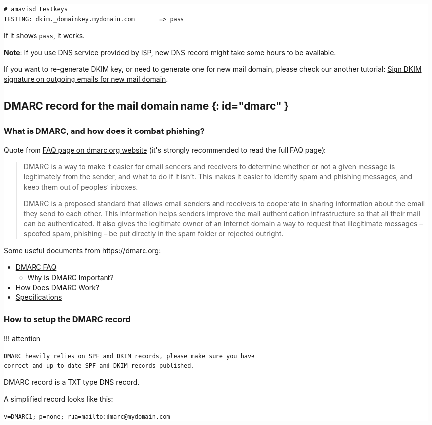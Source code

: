 ```shell
# amavisd testkeys
TESTING: dkim._domainkey.mydomain.com       => pass
```

If it shows `pass`, it works.

__Note__: If you use DNS service provided by ISP, new DNS record might take
some hours to be available.

If you want to re-generate DKIM key, or need to generate one for new mail
domain, please check our another tutorial:
[Sign DKIM signature on outgoing emails for new mail domain](./sign.dkim.signature.for.new.domain.html).

## DMARC record for the mail domain name {: id="dmarc" }

### What is DMARC, and how does it combat phishing?

Quote from [FAQ page on dmarc.org website](https://dmarc.org/wiki/FAQ) (it's
strongly recommended to read the full FAQ page):

> DMARC is a way to make it easier for email senders and receivers to determine
> whether or not a given message is legitimately from the sender, and what to
> do if it isn’t. This makes it easier to identify spam and phishing messages,
> and keep them out of peoples’ inboxes.
>
> DMARC is a proposed standard that allows email senders and receivers to
> cooperate in sharing information about the email they send to each other.
> This information helps senders improve the mail authentication infrastructure
> so that all their mail can be authenticated. It also gives the legitimate
> owner of an Internet domain a way to request that illegitimate messages –
> spoofed spam, phishing – be put directly in the spam folder or rejected
> outright.

Some useful documents from <https://dmarc.org>:

* [DMARC FAQ](https://dmarc.org/wiki/FAQ)
    * [Why is DMARC Important?](https://dmarc.org/wiki/FAQ#Why_is_DMARC_important.3F)
* [How Does DMARC Work?](https://dmarc.org/overview/)
* [Specifications](https://dmarc.org/resources/specification/)

### How to setup the DMARC record

!!! attention

    DMARC heavily relies on SPF and DKIM records, please make sure you have
    correct and up to date SPF and DKIM records published.

DMARC record is a TXT type DNS record.

A simplified record looks like this:

```
v=DMARC1; p=none; rua=mailto:dmarc@mydomain.com
```
